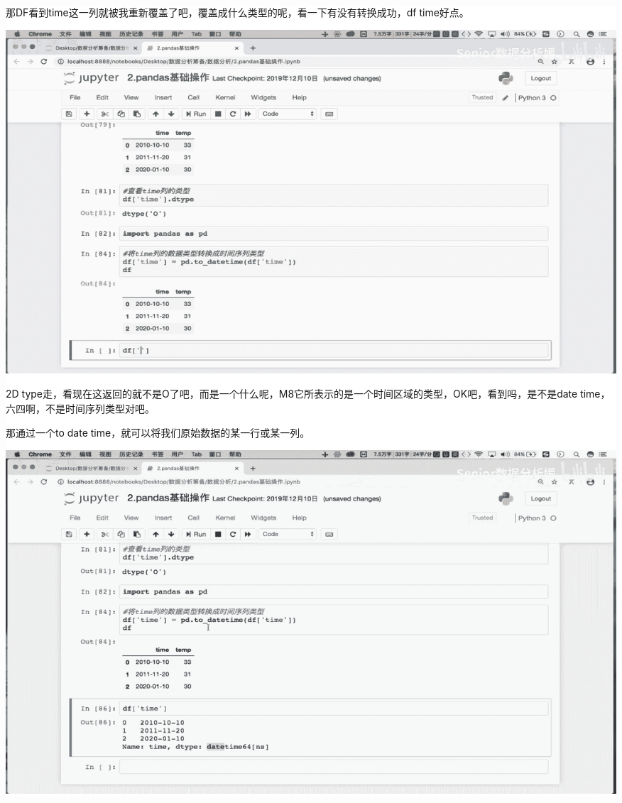 那DF看到time这一列就被我重新覆盖了吧，覆盖成什么类型的呢，看一下有没有转换成功，df time好点。



![](img/59bcbc517d62732bb295ffbcf523dfb7_162.png)

2D type走，看现在这返回的就不是O了吧，而是一个什么呢，M8它所表示的是一个时间区域的类型，OK吧，看到吗，是不是date time，六四啊，不是时间序列类型对吧。

那通过一个to date time，就可以将我们原始数据的某一行或某一列。

![](img/59bcbc517d62732bb295ffbcf523dfb7_164.png)

